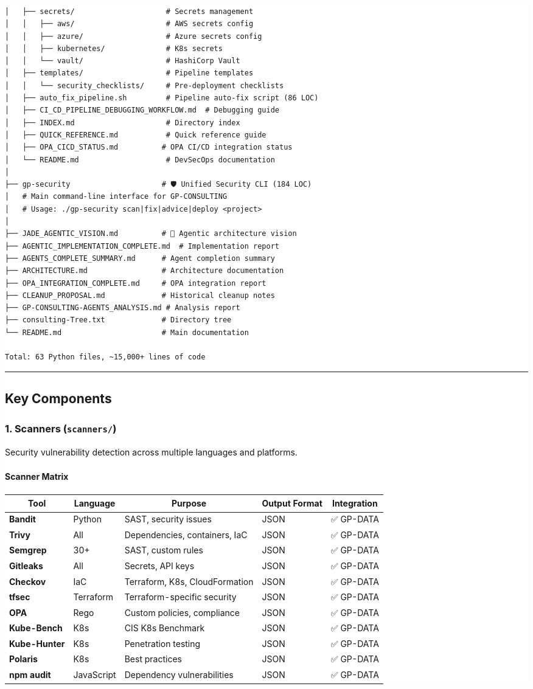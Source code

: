 ```
│   ├── secrets/                     # Secrets management
│   │   ├── aws/                     # AWS secrets config
│   │   ├── azure/                   # Azure secrets config
│   │   ├── kubernetes/              # K8s secrets
│   │   └── vault/                   # HashiCorp Vault
│   ├── templates/                   # Pipeline templates
│   │   └── security_checklists/     # Pre-deployment checklists
│   ├── auto_fix_pipeline.sh         # Pipeline auto-fix script (86 LOC)
│   ├── CI_CD_PIPELINE_DEBUGGING_WORKFLOW.md  # Debugging guide
│   ├── INDEX.md                     # Directory index
│   ├── QUICK_REFERENCE.md           # Quick reference guide
│   ├── OPA_CICD_STATUS.md          # OPA CI/CD integration status
│   └── README.md                    # DevSecOps documentation
│
├── gp-security                     # 🛡️ Unified Security CLI (184 LOC)
│   # Main command-line interface for GP-CONSULTING
│   # Usage: ./gp-security scan|fix|advice|deploy <project>
│
├── JADE_AGENTIC_VISION.md          # 📖 Agentic architecture vision
├── AGENTIC_IMPLEMENTATION_COMPLETE.md  # Implementation report
├── AGENTS_COMPLETE_SUMMARY.md      # Agent completion summary
├── ARCHITECTURE.md                 # Architecture documentation
├── OPA_INTEGRATION_COMPLETE.md     # OPA integration report
├── CLEANUP_PROPOSAL.md             # Historical cleanup notes
├── GP-CONSULTING-AGENTS_ANALYSIS.md # Analysis report
├── consulting-Tree.txt             # Directory tree
└── README.md                       # Main documentation

Total: 63 Python files, ~15,000+ lines of code
```

---

## Key Components

### 1. Scanners (`scanners/`)

Security vulnerability detection across multiple languages and platforms.

#### **Scanner Matrix**

| Tool | Language | Purpose | Output Format | Integration |
|------|----------|---------|---------------|-------------|
| **Bandit** | Python | SAST, security issues | JSON | ✅ GP-DATA |
| **Trivy** | All | Dependencies, containers, IaC | JSON | ✅ GP-DATA |
| **Semgrep** | 30+ | SAST, custom rules | JSON | ✅ GP-DATA |
| **Gitleaks** | All | Secrets, API keys | JSON | ✅ GP-DATA |
| **Checkov** | IaC | Terraform, K8s, CloudFormation | JSON | ✅ GP-DATA |
| **tfsec** | Terraform | Terraform-specific security | JSON | ✅ GP-DATA |
| **OPA** | Rego | Custom policies, compliance | JSON | ✅ GP-DATA |
| **Kube-Bench** | K8s | CIS K8s Benchmark | JSON | ✅ GP-DATA |
| **Kube-Hunter** | K8s | Penetration testing | JSON | ✅ GP-DATA |
| **Polaris** | K8s | Best practices | JSON | ✅ GP-DATA |
| **npm audit** | JavaScript | Dependency vulnerabilities | JSON | ✅ GP-DATA |
